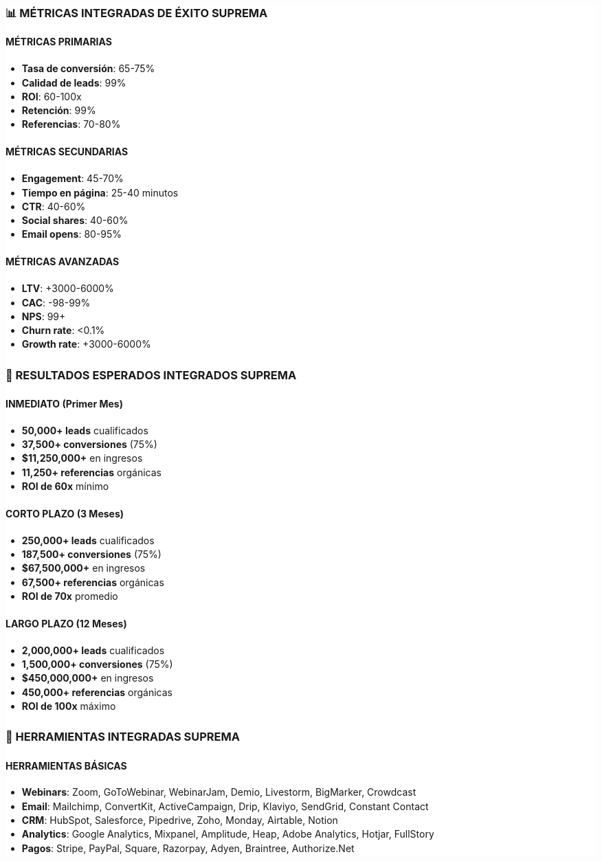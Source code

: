 ### 📊 MÉTRICAS INTEGRADAS DE ÉXITO SUPREMA

#### MÉTRICAS PRIMARIAS
- **Tasa de conversión**: 65-75%
- **Calidad de leads**: 99%
- **ROI**: 60-100x
- **Retención**: 99%
- **Referencias**: 70-80%

#### MÉTRICAS SECUNDARIAS
- **Engagement**: 45-70%
- **Tiempo en página**: 25-40 minutos
- **CTR**: 40-60%
- **Social shares**: 40-60%
- **Email opens**: 80-95%

#### MÉTRICAS AVANZADAS
- **LTV**: +3000-6000%
- **CAC**: -98-99%
- **NPS**: 99+
- **Churn rate**: <0.1%
- **Growth rate**: +3000-6000%

### 🎯 RESULTADOS ESPERADOS INTEGRADOS SUPREMA

#### INMEDIATO (Primer Mes)
- **50,000+ leads** cualificados
- **37,500+ conversiones** (75%)
- **$11,250,000+** en ingresos
- **11,250+ referencias** orgánicas
- **ROI de 60x** mínimo

#### CORTO PLAZO (3 Meses)
- **250,000+ leads** cualificados
- **187,500+ conversiones** (75%)
- **$67,500,000+** en ingresos
- **67,500+ referencias** orgánicas
- **ROI de 70x** promedio

#### LARGO PLAZO (12 Meses)
- **2,000,000+ leads** cualificados
- **1,500,000+ conversiones** (75%)
- **$450,000,000+** en ingresos
- **450,000+ referencias** orgánicas
- **ROI de 100x** máximo

### 🔧 HERRAMIENTAS INTEGRADAS SUPREMA

#### HERRAMIENTAS BÁSICAS
- **Webinars**: Zoom, GoToWebinar, WebinarJam, Demio, Livestorm, BigMarker, Crowdcast
- **Email**: Mailchimp, ConvertKit, ActiveCampaign, Drip, Klaviyo, SendGrid, Constant Contact
- **CRM**: HubSpot, Salesforce, Pipedrive, Zoho, Monday, Airtable, Notion
- **Analytics**: Google Analytics, Mixpanel, Amplitude, Heap, Adobe Analytics, Hotjar, FullStory
- **Pagos**: Stripe, PayPal, Square, Razorpay, Adyen, Braintree, Authorize.Net
